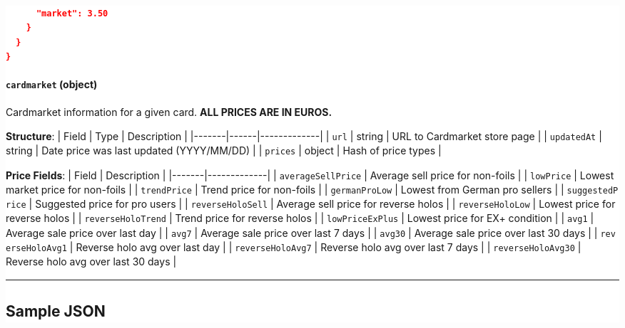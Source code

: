 ```json
      "market": 3.50
    }
  }
}
```

#### `cardmarket` (object)
Cardmarket information for a given card. **ALL PRICES ARE IN EUROS.**

**Structure**:
| Field | Type | Description |
|-------|------|-------------|
| `url` | string | URL to Cardmarket store page |
| `updatedAt` | string | Date price was last updated (YYYY/MM/DD) |
| `prices` | object | Hash of price types |

**Price Fields**:
| Field | Description |
|-------|-------------|
| `averageSellPrice` | Average sell price for non-foils |
| `lowPrice` | Lowest market price for non-foils |
| `trendPrice` | Trend price for non-foils |
| `germanProLow` | Lowest from German pro sellers |
| `suggestedPrice` | Suggested price for pro users |
| `reverseHoloSell` | Average sell price for reverse holos |
| `reverseHoloLow` | Lowest price for reverse holos |
| `reverseHoloTrend` | Trend price for reverse holos |
| `lowPriceExPlus` | Lowest price for EX+ condition |
| `avg1` | Average sale price over last day |
| `avg7` | Average sale price over last 7 days |
| `avg30` | Average sale price over last 30 days |
| `reverseHoloAvg1` | Reverse holo avg over last day |
| `reverseHoloAvg7` | Reverse holo avg over last 7 days |
| `reverseHoloAvg30` | Reverse holo avg over last 30 days |

---

## Sample JSON
